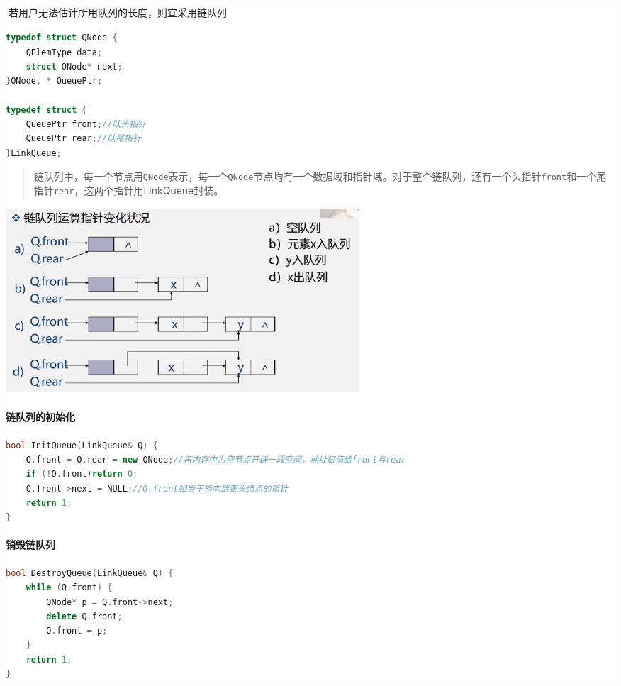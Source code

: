 ​		若用户无法估计所用队列的长度，则宜采用链队列

```c++
typedef struct QNode {
	QElemType data;
	struct QNode* next;
}QNode, * QueuePtr;

typedef struct {
	QueuePtr front;//队头指针
	QueuePtr rear;//队尾指针
}LinkQueue;
```

> 链队列中，每一个节点用`QNode`表示，每一个`QNode`节点均有一个数据域和指针域。对于整个链队列，还有一个头指针`front`和一个尾指针`rear`，这两个指针用LinkQueue封装。

<img src="Data Structures & Algorithm.assets\image-20230923101351716.png" alt="image-20230923101351716" style="zoom:67%;" />

#### 链队列的初始化

```c++
bool InitQueue(LinkQueue& Q) {
	Q.front = Q.rear = new QNode;//再内存中为空节点开辟一段空间，地址赋值给front与rear
	if (!Q.front)return 0;
	Q.front->next = NULL;//Q.front相当于指向链表头结点的指针
	return 1;
}
```

#### 销毁链队列

```c++
bool DestroyQueue(LinkQueue& Q) {
	while (Q.front) {
		QNode* p = Q.front->next;
		delete Q.front;
		Q.front = p;
	}
	return 1;
}
```
